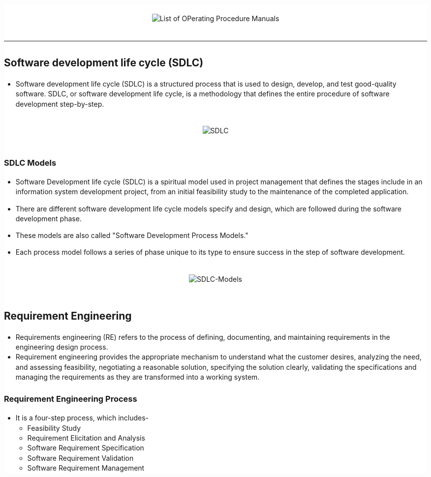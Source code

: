 <br>
<div align="center">
    <img src="https://static.javatpoint.com/tutorial/software-engineering/images/program-vs-software3.png" width=500px alt="List of OPerating Procedure Manuals">
</div>
<br>

---

## Software development life cycle (SDLC)

- Software development life cycle (SDLC) is a structured process that is used to design, develop, and test good-quality software. SDLC, or software development life cycle, is a methodology that defines the entire procedure of software development step-by-step.

<br>
<div align="center">
    <img src="https://miro.medium.com/v2/resize:fit:828/format:webp/1*CEiTy5Stbaee82Ipafwnxw.png" width=500px alt="SDLC">
</div>
<br>

### SDLC Models

- Software Development life cycle (SDLC) is a spiritual model used in project management that defines the stages include in an information system development project, from an initial feasibility study to the maintenance of the completed application.

- There are different software development life cycle models specify and design, which are followed during the software development phase.
- These models are also called "Software Development Process Models."
- Each process model follows a series of phase unique to its type to ensure success in the step of software development.

<br>
<div align="center">
    <img src="https://static.javatpoint.com/tutorial/software-engineering/images/sdlc-models.png" width=500px alt="SDLC-Models">
</div>
<br>

## Requirement Engineering

- Requirements engineering (RE) refers to the process of defining, documenting, and maintaining requirements in the engineering design process.
- Requirement engineering provides the appropriate mechanism to understand what the customer desires, analyzing the need, and assessing feasibility, negotiating a reasonable solution, specifying the solution clearly, validating the specifications and managing the requirements as they are transformed into a working system.

### Requirement Engineering Process

- It is a four-step process, which includes-
  - Feasibility Study
  - Requirement Elicitation and Analysis
  - Software Requirement Specification
  - Software Requirement Validation
  - Software Requirement Management
